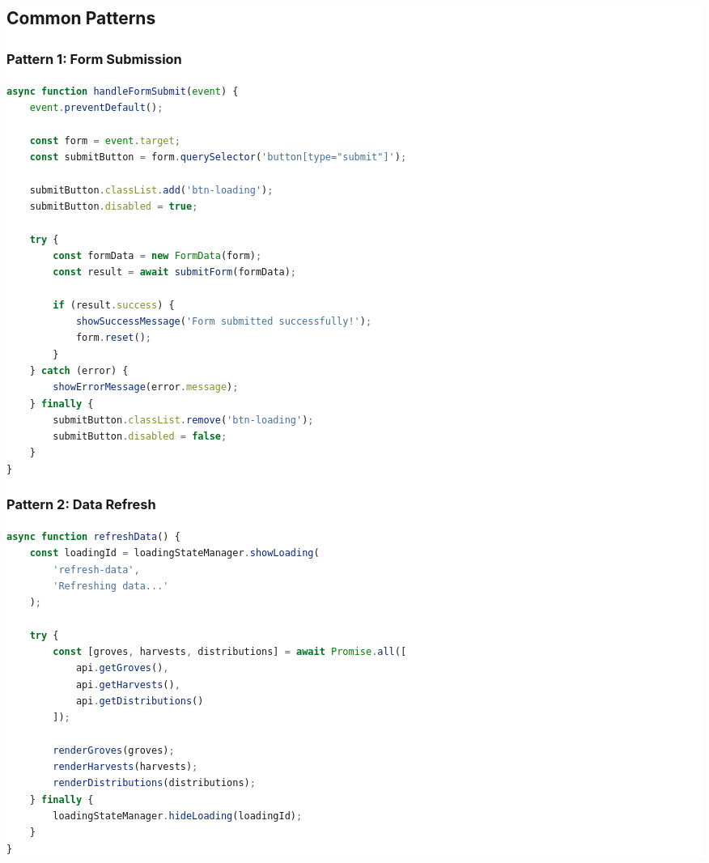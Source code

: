 ## Common Patterns

### Pattern 1: Form Submission

```javascript
async function handleFormSubmit(event) {
    event.preventDefault();
    
    const form = event.target;
    const submitButton = form.querySelector('button[type="submit"]');
    
    submitButton.classList.add('btn-loading');
    submitButton.disabled = true;
    
    try {
        const formData = new FormData(form);
        const result = await submitForm(formData);
        
        if (result.success) {
            showSuccessMessage('Form submitted successfully!');
            form.reset();
        }
    } catch (error) {
        showErrorMessage(error.message);
    } finally {
        submitButton.classList.remove('btn-loading');
        submitButton.disabled = false;
    }
}
```

### Pattern 2: Data Refresh

```javascript
async function refreshData() {
    const loadingId = loadingStateManager.showLoading(
        'refresh-data',
        'Refreshing data...'
    );
    
    try {
        const [groves, harvests, distributions] = await Promise.all([
            api.getGroves(),
            api.getHarvests(),
            api.getDistributions()
        ]);
        
        renderGroves(groves);
        renderHarvests(harvests);
        renderDistributions(distributions);
    } finally {
        loadingStateManager.hideLoading(loadingId);
    }
}
```

